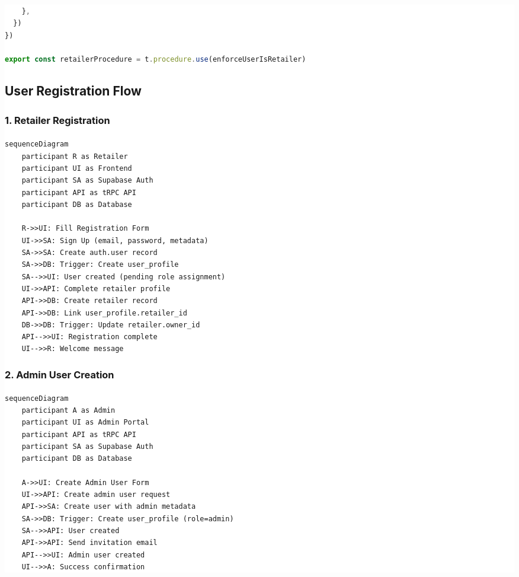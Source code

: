 ```typescript
    },
  })
})

export const retailerProcedure = t.procedure.use(enforceUserIsRetailer)
```

## User Registration Flow

### 1. Retailer Registration

```mermaid
sequenceDiagram
    participant R as Retailer
    participant UI as Frontend
    participant SA as Supabase Auth
    participant API as tRPC API
    participant DB as Database
    
    R->>UI: Fill Registration Form
    UI->>SA: Sign Up (email, password, metadata)
    SA->>SA: Create auth.user record
    SA->>DB: Trigger: Create user_profile
    SA-->>UI: User created (pending role assignment)
    UI->>API: Complete retailer profile
    API->>DB: Create retailer record
    API->>DB: Link user_profile.retailer_id
    DB->>DB: Trigger: Update retailer.owner_id
    API-->>UI: Registration complete
    UI-->>R: Welcome message
```

### 2. Admin User Creation

```mermaid
sequenceDiagram
    participant A as Admin
    participant UI as Admin Portal
    participant API as tRPC API
    participant SA as Supabase Auth
    participant DB as Database
    
    A->>UI: Create Admin User Form
    UI->>API: Create admin user request
    API->>SA: Create user with admin metadata
    SA->>DB: Trigger: Create user_profile (role=admin)
    SA-->>API: User created
    API->>API: Send invitation email
    API-->>UI: Admin user created
    UI-->>A: Success confirmation
```
